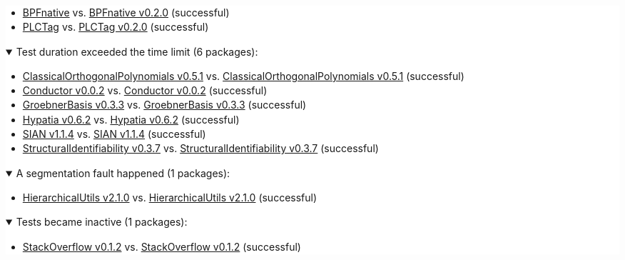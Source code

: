 
- [BPFnative](https://s3.amazonaws.com/julialang-reports/nanosoldier/pkgeval/by_hash/fb69baf_vs_40279f9/BPFnative.primary.log) vs. [BPFnative v0.2.0](https://s3.amazonaws.com/julialang-reports/nanosoldier/pkgeval/by_hash/fb69baf_vs_40279f9/BPFnative.against.log) (successful)
- [PLCTag](https://s3.amazonaws.com/julialang-reports/nanosoldier/pkgeval/by_hash/fb69baf_vs_40279f9/PLCTag.primary.log) vs. [PLCTag v0.2.0](https://s3.amazonaws.com/julialang-reports/nanosoldier/pkgeval/by_hash/fb69baf_vs_40279f9/PLCTag.against.log) (successful)

</p>
</details>

<details open><summary>Test duration exceeded the time limit (6 packages):</summary>
<p>


- [ClassicalOrthogonalPolynomials v0.5.1](https://s3.amazonaws.com/julialang-reports/nanosoldier/pkgeval/by_hash/fb69baf_vs_40279f9/ClassicalOrthogonalPolynomials.primary.log) vs. [ClassicalOrthogonalPolynomials v0.5.1](https://s3.amazonaws.com/julialang-reports/nanosoldier/pkgeval/by_hash/fb69baf_vs_40279f9/ClassicalOrthogonalPolynomials.against.log) (successful)
- [Conductor v0.0.2](https://s3.amazonaws.com/julialang-reports/nanosoldier/pkgeval/by_hash/fb69baf_vs_40279f9/Conductor.primary.log) vs. [Conductor v0.0.2](https://s3.amazonaws.com/julialang-reports/nanosoldier/pkgeval/by_hash/fb69baf_vs_40279f9/Conductor.against.log) (successful)
- [GroebnerBasis v0.3.3](https://s3.amazonaws.com/julialang-reports/nanosoldier/pkgeval/by_hash/fb69baf_vs_40279f9/GroebnerBasis.primary.log) vs. [GroebnerBasis v0.3.3](https://s3.amazonaws.com/julialang-reports/nanosoldier/pkgeval/by_hash/fb69baf_vs_40279f9/GroebnerBasis.against.log) (successful)
- [Hypatia v0.6.2](https://s3.amazonaws.com/julialang-reports/nanosoldier/pkgeval/by_hash/fb69baf_vs_40279f9/Hypatia.primary.log) vs. [Hypatia v0.6.2](https://s3.amazonaws.com/julialang-reports/nanosoldier/pkgeval/by_hash/fb69baf_vs_40279f9/Hypatia.against.log) (successful)
- [SIAN v1.1.4](https://s3.amazonaws.com/julialang-reports/nanosoldier/pkgeval/by_hash/fb69baf_vs_40279f9/SIAN.primary.log) vs. [SIAN v1.1.4](https://s3.amazonaws.com/julialang-reports/nanosoldier/pkgeval/by_hash/fb69baf_vs_40279f9/SIAN.against.log) (successful)
- [StructuralIdentifiability v0.3.7](https://s3.amazonaws.com/julialang-reports/nanosoldier/pkgeval/by_hash/fb69baf_vs_40279f9/StructuralIdentifiability.primary.log) vs. [StructuralIdentifiability v0.3.7](https://s3.amazonaws.com/julialang-reports/nanosoldier/pkgeval/by_hash/fb69baf_vs_40279f9/StructuralIdentifiability.against.log) (successful)

</p>
</details>

<details open><summary>A segmentation fault happened (1 packages):</summary>
<p>


- [HierarchicalUtils v2.1.0](https://s3.amazonaws.com/julialang-reports/nanosoldier/pkgeval/by_hash/fb69baf_vs_40279f9/HierarchicalUtils.primary.log) vs. [HierarchicalUtils v2.1.0](https://s3.amazonaws.com/julialang-reports/nanosoldier/pkgeval/by_hash/fb69baf_vs_40279f9/HierarchicalUtils.against.log) (successful)

</p>
</details>

<details open><summary>Tests became inactive (1 packages):</summary>
<p>


- [StackOverflow v0.1.2](https://s3.amazonaws.com/julialang-reports/nanosoldier/pkgeval/by_hash/fb69baf_vs_40279f9/StackOverflow.primary.log) vs. [StackOverflow v0.1.2](https://s3.amazonaws.com/julialang-reports/nanosoldier/pkgeval/by_hash/fb69baf_vs_40279f9/StackOverflow.against.log) (successful)
